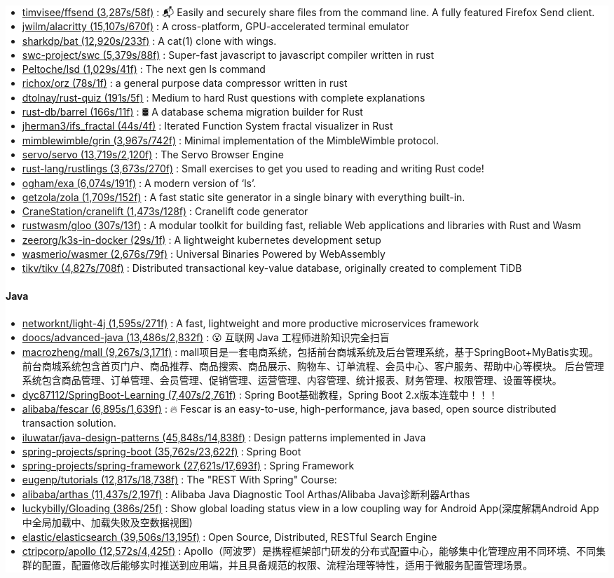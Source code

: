 * [timvisee/ffsend (3,287s/58f)](https://github.com/timvisee/ffsend) : 📬 Easily and securely share files from the command line. A fully featured Firefox Send client.
* [jwilm/alacritty (15,107s/670f)](https://github.com/jwilm/alacritty) : A cross-platform, GPU-accelerated terminal emulator
* [sharkdp/bat (12,920s/233f)](https://github.com/sharkdp/bat) : A cat(1) clone with wings.
* [swc-project/swc (5,379s/88f)](https://github.com/swc-project/swc) : Super-fast javascript to javascript compiler written in rust
* [Peltoche/lsd (1,029s/41f)](https://github.com/Peltoche/lsd) : The next gen ls command
* [richox/orz (78s/1f)](https://github.com/richox/orz) : a general purpose data compressor written in rust
* [dtolnay/rust-quiz (191s/5f)](https://github.com/dtolnay/rust-quiz) : Medium to hard Rust questions with complete explanations
* [rust-db/barrel (166s/11f)](https://github.com/rust-db/barrel) : 🛢 A database schema migration builder for Rust
* [jherman3/ifs_fractal (44s/4f)](https://github.com/jherman3/ifs_fractal) : Iterated Function System fractal visualizer in Rust
* [mimblewimble/grin (3,967s/742f)](https://github.com/mimblewimble/grin) : Minimal implementation of the MimbleWimble protocol.
* [servo/servo (13,719s/2,120f)](https://github.com/servo/servo) : The Servo Browser Engine
* [rust-lang/rustlings (3,673s/270f)](https://github.com/rust-lang/rustlings) : Small exercises to get you used to reading and writing Rust code!
* [ogham/exa (6,074s/191f)](https://github.com/ogham/exa) : A modern version of ‘ls’.
* [getzola/zola (1,709s/152f)](https://github.com/getzola/zola) : A fast static site generator in a single binary with everything built-in.
* [CraneStation/cranelift (1,473s/128f)](https://github.com/CraneStation/cranelift) : Cranelift code generator
* [rustwasm/gloo (307s/13f)](https://github.com/rustwasm/gloo) : A modular toolkit for building fast, reliable Web applications and libraries with Rust and Wasm
* [zeerorg/k3s-in-docker (29s/1f)](https://github.com/zeerorg/k3s-in-docker) : A lightweight kubernetes development setup
* [wasmerio/wasmer (2,676s/79f)](https://github.com/wasmerio/wasmer) : Universal Binaries Powered by WebAssembly
* [tikv/tikv (4,827s/708f)](https://github.com/tikv/tikv) : Distributed transactional key-value database, originally created to complement TiDB

#### Java
* [networknt/light-4j (1,595s/271f)](https://github.com/networknt/light-4j) : A fast, lightweight and more productive microservices framework
* [doocs/advanced-java (13,486s/2,832f)](https://github.com/doocs/advanced-java) : 😮 互联网 Java 工程师进阶知识完全扫盲
* [macrozheng/mall (9,267s/3,171f)](https://github.com/macrozheng/mall) : mall项目是一套电商系统，包括前台商城系统及后台管理系统，基于SpringBoot+MyBatis实现。 前台商城系统包含首页门户、商品推荐、商品搜索、商品展示、购物车、订单流程、会员中心、客户服务、帮助中心等模块。 后台管理系统包含商品管理、订单管理、会员管理、促销管理、运营管理、内容管理、统计报表、财务管理、权限管理、设置等模块。
* [dyc87112/SpringBoot-Learning (7,407s/2,761f)](https://github.com/dyc87112/SpringBoot-Learning) : Spring Boot基础教程，Spring Boot 2.x版本连载中！！！
* [alibaba/fescar (6,895s/1,639f)](https://github.com/alibaba/fescar) : 🔥 Fescar is an easy-to-use, high-performance, java based, open source distributed transaction solution.
* [iluwatar/java-design-patterns (45,848s/14,838f)](https://github.com/iluwatar/java-design-patterns) : Design patterns implemented in Java
* [spring-projects/spring-boot (35,762s/23,622f)](https://github.com/spring-projects/spring-boot) : Spring Boot
* [spring-projects/spring-framework (27,621s/17,693f)](https://github.com/spring-projects/spring-framework) : Spring Framework
* [eugenp/tutorials (12,817s/18,738f)](https://github.com/eugenp/tutorials) : The "REST With Spring" Course:
* [alibaba/arthas (11,437s/2,197f)](https://github.com/alibaba/arthas) : Alibaba Java Diagnostic Tool Arthas/Alibaba Java诊断利器Arthas
* [luckybilly/Gloading (386s/25f)](https://github.com/luckybilly/Gloading) : Show global loading status view in a low coupling way for Android App(深度解耦Android App中全局加载中、加载失败及空数据视图)
* [elastic/elasticsearch (39,506s/13,195f)](https://github.com/elastic/elasticsearch) : Open Source, Distributed, RESTful Search Engine
* [ctripcorp/apollo (12,572s/4,425f)](https://github.com/ctripcorp/apollo) : Apollo（阿波罗）是携程框架部门研发的分布式配置中心，能够集中化管理应用不同环境、不同集群的配置，配置修改后能够实时推送到应用端，并且具备规范的权限、流程治理等特性，适用于微服务配置管理场景。
